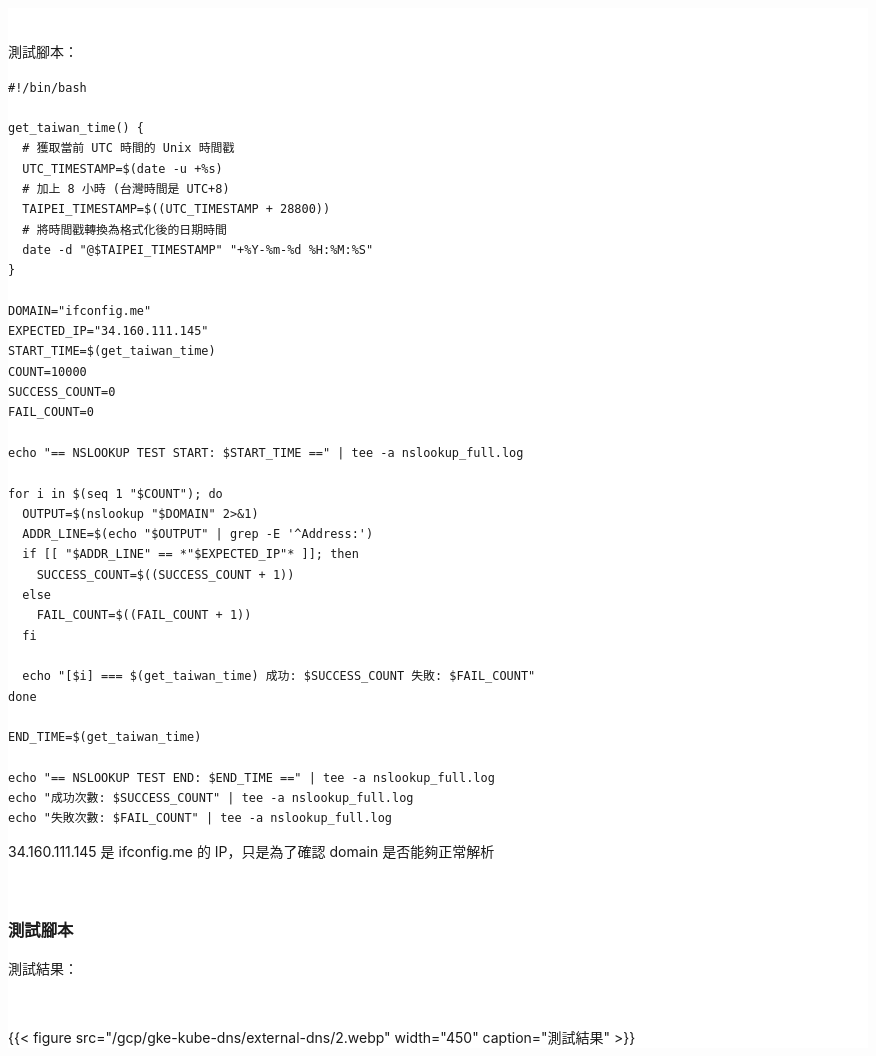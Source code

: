 <br>

測試腳本：
```shell
#!/bin/bash

get_taiwan_time() {
  # 獲取當前 UTC 時間的 Unix 時間戳
  UTC_TIMESTAMP=$(date -u +%s)
  # 加上 8 小時 (台灣時間是 UTC+8)
  TAIPEI_TIMESTAMP=$((UTC_TIMESTAMP + 28800))
  # 將時間戳轉換為格式化後的日期時間
  date -d "@$TAIPEI_TIMESTAMP" "+%Y-%m-%d %H:%M:%S"
}

DOMAIN="ifconfig.me"
EXPECTED_IP="34.160.111.145"
START_TIME=$(get_taiwan_time)
COUNT=10000
SUCCESS_COUNT=0
FAIL_COUNT=0

echo "== NSLOOKUP TEST START: $START_TIME ==" | tee -a nslookup_full.log

for i in $(seq 1 "$COUNT"); do
  OUTPUT=$(nslookup "$DOMAIN" 2>&1)
  ADDR_LINE=$(echo "$OUTPUT" | grep -E '^Address:')
  if [[ "$ADDR_LINE" == *"$EXPECTED_IP"* ]]; then
    SUCCESS_COUNT=$((SUCCESS_COUNT + 1))
  else
    FAIL_COUNT=$((FAIL_COUNT + 1))
  fi

  echo "[$i] === $(get_taiwan_time) 成功: $SUCCESS_COUNT 失敗: $FAIL_COUNT"
done

END_TIME=$(get_taiwan_time)

echo "== NSLOOKUP TEST END: $END_TIME ==" | tee -a nslookup_full.log
echo "成功次數: $SUCCESS_COUNT" | tee -a nslookup_full.log
echo "失敗次數: $FAIL_COUNT" | tee -a nslookup_full.log
```
34.160.111.145 是 ifconfig.me 的 IP，只是為了確認 domain 是否能夠正常解析

<br>

### 測試腳本

測試結果：

<br>

{{< figure src="/gcp/gke-kube-dns/external-dns/2.webp" width="450" caption="測試結果" >}}
